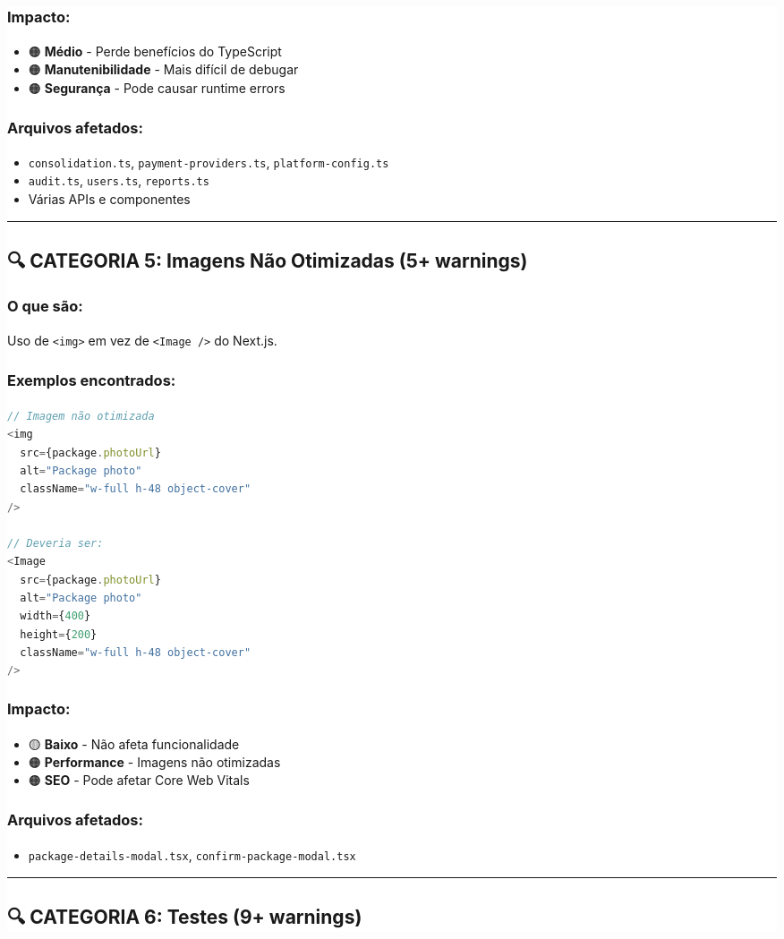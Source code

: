 ```typescript
```

### **Impacto:**
- 🟠 **Médio** - Perde benefícios do TypeScript
- 🟠 **Manutenibilidade** - Mais difícil de debugar
- 🟠 **Segurança** - Pode causar runtime errors

### **Arquivos afetados:**
- `consolidation.ts`, `payment-providers.ts`, `platform-config.ts`
- `audit.ts`, `users.ts`, `reports.ts`
- Várias APIs e componentes

---

## 🔍 **CATEGORIA 5: Imagens Não Otimizadas (5+ warnings)**

### **O que são:**
Uso de `<img>` em vez de `<Image />` do Next.js.

### **Exemplos encontrados:**
```typescript
// Imagem não otimizada
<img 
  src={package.photoUrl} 
  alt="Package photo" 
  className="w-full h-48 object-cover"
/>

// Deveria ser:
<Image 
  src={package.photoUrl} 
  alt="Package photo" 
  width={400}
  height={200}
  className="w-full h-48 object-cover"
/>
```

### **Impacto:**
- 🟡 **Baixo** - Não afeta funcionalidade
- 🟠 **Performance** - Imagens não otimizadas
- 🟠 **SEO** - Pode afetar Core Web Vitals

### **Arquivos afetados:**
- `package-details-modal.tsx`, `confirm-package-modal.tsx`

---

## 🔍 **CATEGORIA 6: Testes (9+ warnings)**
